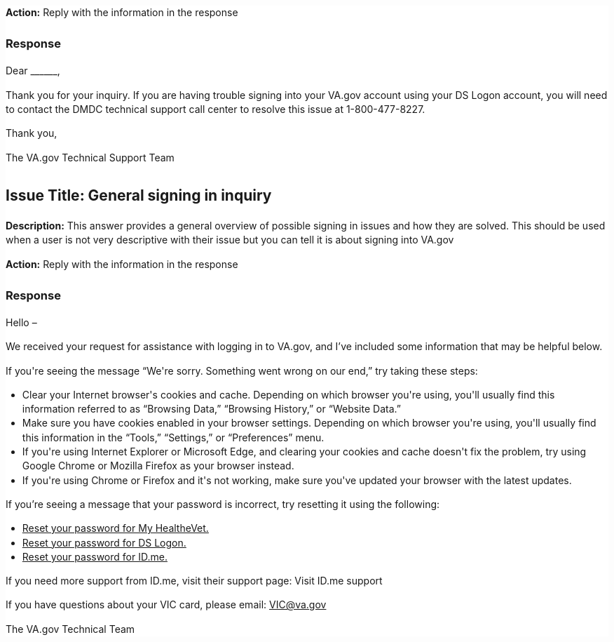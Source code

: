 **Action:** Reply with the information in the response
### Response
Dear ______,

Thank you for your inquiry. If you are having trouble signing into your VA.gov account using your DS Logon account, you will need to contact the DMDC technical support call center to resolve this issue at 1-800-477-8227. 

Thank you,

The VA.gov Technical Support Team



## Issue Title: General signing in inquiry
**Description:** This answer provides a general overview of possible signing in issues and how they are solved. This should be used when a user is not very descriptive with their issue but you can tell it is about signing into VA.gov

**Action:** Reply with the information in the response
### Response
Hello –
 
We received your request for assistance with logging in to VA.gov, and I’ve included some information that may be helpful below. 

If you're seeing the message “We're sorry. Something went wrong on our end,” try taking these steps:
  * Clear your Internet browser's cookies and cache. Depending on which browser you're using, you'll usually find this information referred to as “Browsing Data,” “Browsing History,” or “Website Data.”
  * Make sure you have cookies enabled in your browser settings. Depending on which browser you're using, you'll usually find this information in the “Tools,” “Settings,” or “Preferences” menu.
  * If you're using Internet Explorer or Microsoft Edge, and clearing your cookies and cache doesn't fix the problem, try using Google Chrome or Mozilla Firefox as your browser instead. 
  * If you're using Chrome or Firefox and it's not working, make sure you've updated your browser with the latest updates.

If you’re seeing a message that your password is incorrect, try resetting it using the following:
  * [Reset your password for My HealtheVet.](https://www.myhealth.va.gov/mhv-portal-web/forgot-password?action=new)
  * [Reset your password for DS Logon.](https://myaccess.dmdc.osd.mil/identitymanagement/consent?continueToUrl=%2Fidentitymanagement%2Fresetpassword.do)
  * [Reset your password for ID.me.](https://help.id.me/hc/en-us/articles/360011411534-How-do-I-reset-my-ID-me-password-?_ga=2.75938070.2012979571.1569859304-134511083.1554732873)

If you need more support from ID.me, visit their support page: Visit ID.me support

If you have questions about your VIC card, please email: VIC@va.gov

The VA.gov Technical Team
